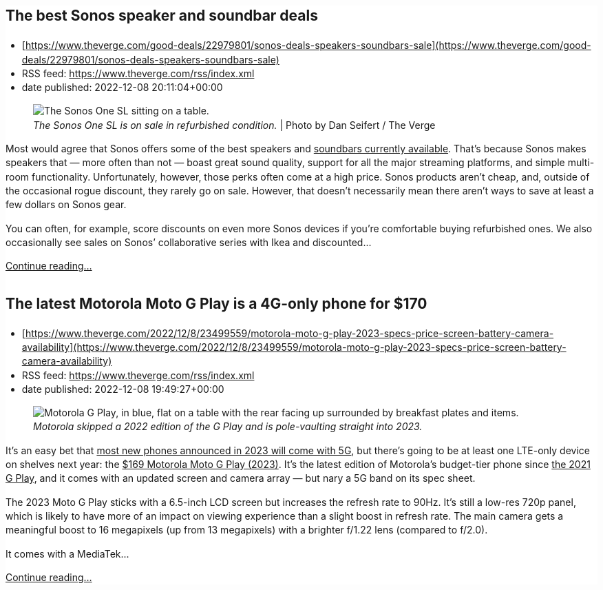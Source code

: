 ## The best Sonos speaker and soundbar deals
 - [https://www.theverge.com/good-deals/22979801/sonos-deals-speakers-soundbars-sale](https://www.theverge.com/good-deals/22979801/sonos-deals-speakers-soundbars-sale)
 - RSS feed: https://www.theverge.com/rss/index.xml
 - date published: 2022-12-08 20:11:04+00:00

<figure>
      <img alt="The Sonos One SL sitting on a table." src="https://cdn.vox-cdn.com/thumbor/ek5brFG5kI1_uW9ra4beZIHg4D0=/0x0:2040x1360/1310x873/cdn.vox-cdn.com/uploads/chorus_image/image/70683115/dseifert_190826_3622_0009.10.jpg" />
        <figcaption><em>The Sonos One SL is on sale in refurbished condition.</em> | Photo by Dan Seifert / The Verge</figcaption>
    </figure>

  <p id="CWUiq4">Most would agree that Sonos offers some of the best speakers and <a href="https://www.theverge.com/22950789/best-soundbar">soundbars currently available</a>. That’s because Sonos makes speakers that — more often than not — boast great sound quality, support for all the major streaming platforms, and simple multi-room functionality. Unfortunately, however, those perks often come at a high price. Sonos products aren’t cheap, and, outside of the occasional rogue discount, they rarely go on sale. However, that doesn’t necessarily mean there aren’t ways to save at least a few dollars on Sonos gear. </p>
<div><aside id="cWIU9I"><div></div></aside></div>
<p id="3yXyOz">You can often, for example, score discounts on even more Sonos devices if you’re comfortable buying refurbished ones. We also occasionally see sales on Sonos’ collaborative series with Ikea and discounted...</p>
  <p>
    <a href="https://www.theverge.com/good-deals/22979801/sonos-deals-speakers-soundbars-sale">Continue reading&hellip;</a>
  </p>

## The latest Motorola Moto G Play is a 4G-only phone for $170
 - [https://www.theverge.com/2022/12/8/23499559/motorola-moto-g-play-2023-specs-price-screen-battery-camera-availability](https://www.theverge.com/2022/12/8/23499559/motorola-moto-g-play-2023-specs-price-screen-battery-camera-availability)
 - RSS feed: https://www.theverge.com/rss/index.xml
 - date published: 2022-12-08 19:49:27+00:00

<figure>
      <img alt="Motorola G Play, in blue, flat on a table with the rear facing up surrounded by breakfast plates and items." src="https://cdn.vox-cdn.com/thumbor/FojwYXOyC1An7fdMsW8PBZxw42g=/0x1:2000x1334/1310x873/cdn.vox-cdn.com/uploads/chorus_image/image/71727419/moto_lifestyle.0.jpg" />
        <figcaption><em>Motorola skipped a 2022 edition of the G Play and is pole-vaulting straight into 2023.</em></figcaption>
    </figure>

  <p id="TjaiYU">It’s an easy bet that <a href="https://www.theverge.com/2022/11/30/23486509/5g-subscribers-ericsson-mobility-report-november-2022-billion">most new phones announced in 2023 will come with 5G</a>, but there’s going to be at least one LTE-only device on shelves next year: the <a href="https://go.redirectingat.com?id=66960X1514734&amp;xs=1&amp;url=https%3A%2F%2Fwww.motorola.com%2Fus%2Fsmartphones-moto-g-play-gen-2%2Fp&amp;referrer=theverge.com&amp;sref=https%3A%2F%2Fwww.theverge.com%2F2022%2F12%2F8%2F23499559%2Fmotorola-moto-g-play-2023-specs-price-screen-battery-camera-availability" rel="sponsored nofollow noopener" target="_blank">$169 Motorola Moto G Play (2023)</a>. It’s the latest edition of Motorola’s budget-tier phone since <a href="https://www.theverge.com/22408041/motorola-moto-g-play-2021-review-price-screen-specs">the 2021 G Play</a>, and it comes with an updated screen and camera array — but nary a 5G band on its spec sheet.</p>
<p id="aSNVan">The 2023 Moto G Play sticks with a 6.5-inch LCD screen but increases the refresh rate to 90Hz. It’s still a low-res 720p panel, which is likely to have more of an impact on viewing experience than a slight boost in refresh rate. The main camera gets a meaningful boost to 16 megapixels (up from 13 megapixels) with a brighter f/1.22 lens (compared to f/2.0). </p>
<div class="c-float-left c-float-hang"><aside id="1KZGT2"><div></div></aside></div>
<p id="UcwlNI">It comes with a MediaTek...</p>
  <p>
    <a href="https://www.theverge.com/2022/12/8/23499559/motorola-moto-g-play-2023-specs-price-screen-battery-camera-availability">Continue reading&hellip;</a>
  </p>
